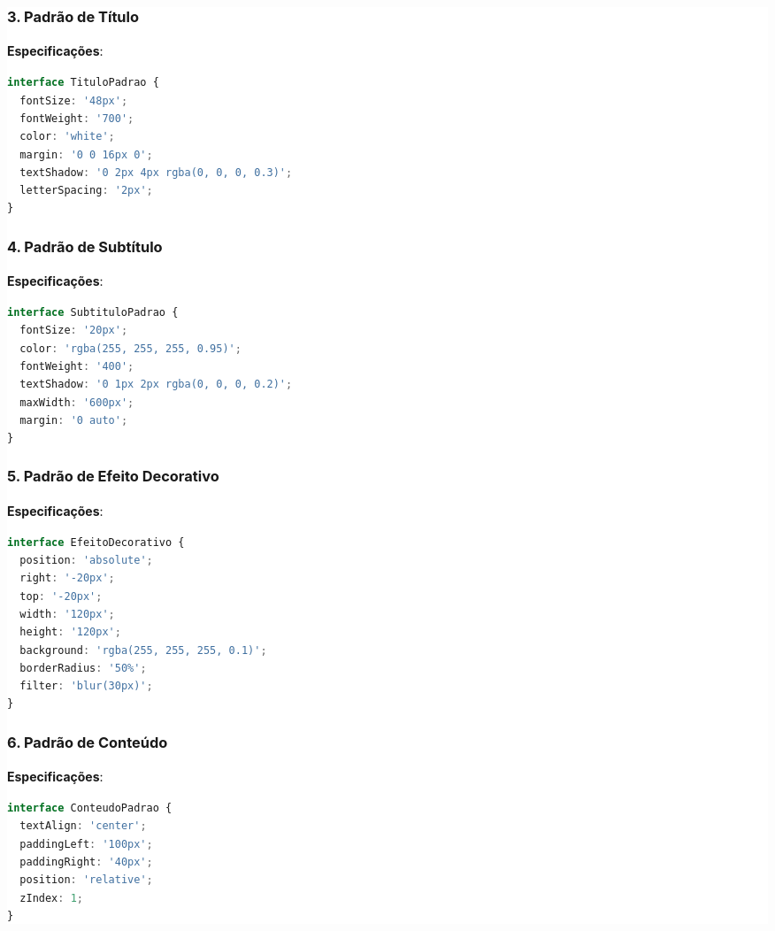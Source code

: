 ### 3. Padrão de Título
**Especificações**:
```typescript
interface TituloPadrao {
  fontSize: '48px';
  fontWeight: '700';
  color: 'white';
  margin: '0 0 16px 0';
  textShadow: '0 2px 4px rgba(0, 0, 0, 0.3)';
  letterSpacing: '2px';
}
```

### 4. Padrão de Subtítulo
**Especificações**:
```typescript
interface SubtituloPadrao {
  fontSize: '20px';
  color: 'rgba(255, 255, 255, 0.95)';
  fontWeight: '400';
  textShadow: '0 1px 2px rgba(0, 0, 0, 0.2)';
  maxWidth: '600px';
  margin: '0 auto';
}
```

### 5. Padrão de Efeito Decorativo
**Especificações**:
```typescript
interface EfeitoDecorativo {
  position: 'absolute';
  right: '-20px';
  top: '-20px';
  width: '120px';
  height: '120px';
  background: 'rgba(255, 255, 255, 0.1)';
  borderRadius: '50%';
  filter: 'blur(30px)';
}
```

### 6. Padrão de Conteúdo
**Especificações**:
```typescript
interface ConteudoPadrao {
  textAlign: 'center';
  paddingLeft: '100px';
  paddingRight: '40px';
  position: 'relative';
  zIndex: 1;
}
```
